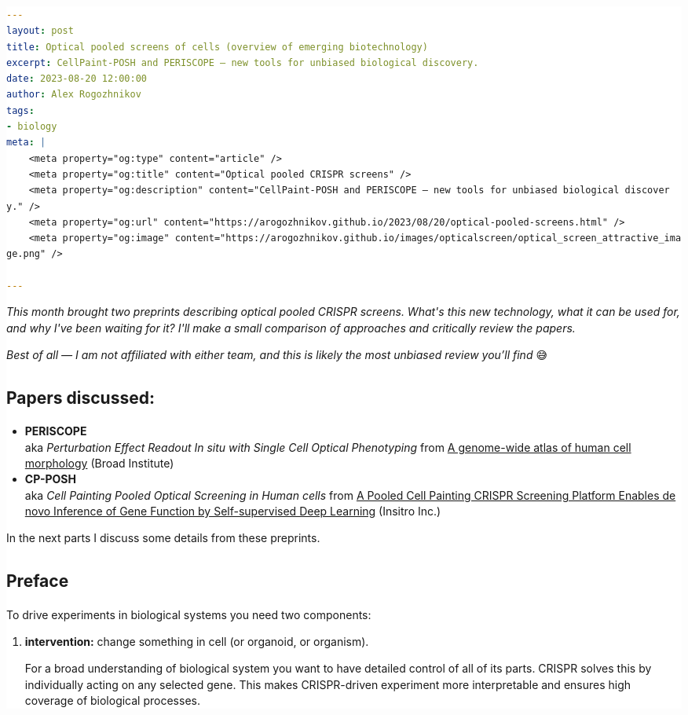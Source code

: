 ```yaml
---
layout: post
title: Optical pooled screens of cells (overview of emerging biotechnology)
excerpt: CellPaint-POSH and PERISCOPE — new tools for unbiased biological discovery.
date: 2023-08-20 12:00:00
author: Alex Rogozhnikov
tags: 
- biology
meta: |
    <meta property="og:type" content="article" />
    <meta property="og:title" content="Optical pooled CRISPR screens" />
    <meta property="og:description" content="CellPaint-POSH and PERISCOPE — new tools for unbiased biological discovery." />
    <meta property="og:url" content="https://arogozhnikov.github.io/2023/08/20/optical-pooled-screens.html" />
    <meta property="og:image" content="https://arogozhnikov.github.io/images/opticalscreen/optical_screen_attractive_image.png" />

---
```



*This month brought two preprints describing optical pooled CRISPR screens.
What's this new technology, what it can be used for, and why I've been waiting for it?
I'll make a small comparison of approaches and critically review the papers.* 

*Best of all &mdash; 
I am not affiliated with either team, and this is likely the most unbiased review you’ll find* 😅


## Papers discussed:

- **PERISCOPE** <br/> aka _Perturbation Effect Readout In situ with Single Cell Optical Phenotyping_ 
  from  [A genome-wide atlas of human cell morphology](https://www.biorxiv.org/content/10.1101/2023.08.06.552164v1.full)
  (Broad Institute)
- **CP-POSH** <br/> aka _Cell Painting Pooled Optical Screening in Human cells_ from  [A Pooled Cell Painting CRISPR Screening Platform Enables de novo Inference of
Gene Function by Self-supervised Deep Learning](https://www.biorxiv.org/content/10.1101/2023.08.13.553051v2.full.pdf)
  (Insitro Inc.)


In the next parts I discuss some details from these preprints.

## Preface

To drive experiments in biological systems you need two components: 
1. **intervention:** change something in cell (or organoid, or organism).
   

   For a broad understanding of biological system you want to have detailed control of all of its parts. 
   CRISPR solves this by individually acting on any selected gene. 
   This makes CRISPR-driven experiment more interpretable and ensures high coverage of biological processes.
